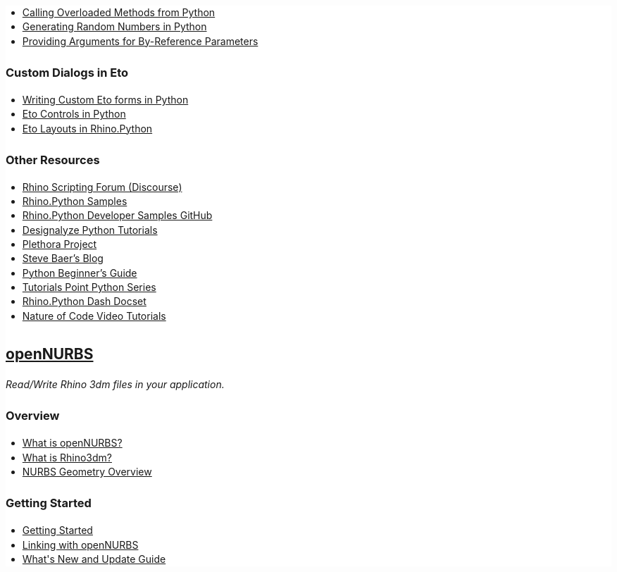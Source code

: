   * [Calling Overloaded Methods from Python](https://developer.rhino3d.com/guides/rhinopython/python-overloads/ "This guide discusses calling overloaded methods with IronPython.")
  * [Generating Random Numbers in Python](https://developer.rhino3d.com/guides/rhinopython/python-random-number/ "This guide discusses using Python to generate random numbers in a certain range.")
  * [Providing Arguments for By-Reference Parameters](https://developer.rhino3d.com/guides/rhinopython/python-reference/ "This guide discusses calling methods with by-ref parameters with IronPython.")

### Custom Dialogs in Eto

  * [Writing Custom Eto forms in Python](https://developer.rhino3d.com/guides/rhinopython/eto-forms-python/ "Using the Eto dialog framework to create custom dialogs.")
  * [Eto Controls in Python](https://developer.rhino3d.com/guides/rhinopython/eto-controls-python/ "Using the Eto dialog framework to create interface controls.")
  * [Eto Layouts in Rhino.Python](https://developer.rhino3d.com/guides/rhinopython/eto-layouts-python/ "Using the Eto DynamicLayout to organize controls.")

### Other Resources

  * [Rhino Scripting Forum (Discourse)](https://discourse.mcneel.com/c/scripting)
  * [Rhino.Python Samples](https://developer.rhino3d.com/samples/#rhinopython)
  * [Rhino.Python Developer Samples GitHub](https://github.com/mcneel/rhino-developer-samples/tree/master/rhinopython)
  * [Designalyze Python Tutorials](https://designalyze.com/)
  * [Plethora Project](https://www.plethora-project.com/education/2017/5/31/rhino-python-programming)
  * [Steve Baer’s Blog](https://stevebaer.wordpress.com/category/python/)
  * [Python Beginner’s Guide](https://wiki.python.org/moin/BeginnersGuide/Programmers)
  * [Tutorials Point Python Series](https://www.tutorialspoint.com/python/index.htm)
  * [Rhino.Python Dash Docset](https://discourse.mcneel.com/t/rhino-python-dash-docset/6399)
  * [Nature of Code Video Tutorials](https://www.youtube.com/watch?v=Kyi_K85Gsm4&list=PL5Up_u-XkWgP7nB7XIevMTyBCZ7pvLBGP)

## [openNURBS](https://developer.rhino3d.com/guides/opennurbs/)

_Read/Write Rhino 3dm files in your application._

### Overview

  * [What is openNURBS?](https://developer.rhino3d.com/guides/opennurbs/what-is-opennurbs/ "This guide gives an overview of the openNURBS toolkit.")
  * [What is Rhino3dm?](https://developer.rhino3d.com/guides/opennurbs/what-is-rhino3dmio/ "This guide covers Rhino3dm builds of openNURBS.")
  * [NURBS Geometry Overview](https://developer.rhino3d.com/guides/opennurbs/nurbs-geometry-overview/ "This guide is brief overview of NURBS geometry from a mathematical and technical perspective.")

### Getting Started

  * [Getting Started](https://developer.rhino3d.com/guides/opennurbs/getting-started/ "This guide explains how to use the openNURBS C++ toolkit in your project.")
  * [Linking with openNURBS](https://developer.rhino3d.com/guides/opennurbs/linking-with-opennurbs/ "This guide discusses openNURBS linking.")
  * [What's New and Update Guide](https://developer.rhino3d.com/guides/opennurbs/migration-guide/ "This guide contains information to help you use the current version of openNURBS.")
